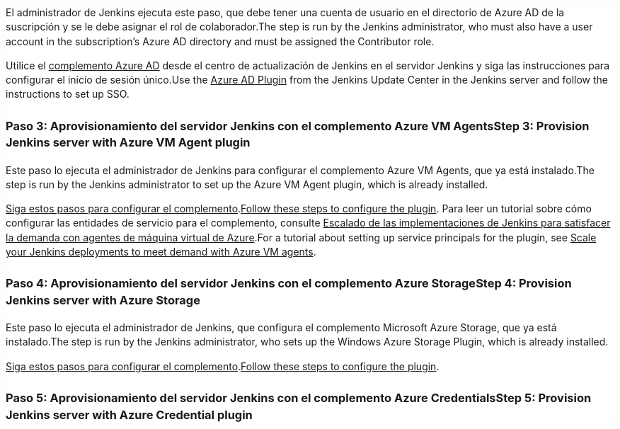 <span data-ttu-id="3b2cd-267">El administrador de Jenkins ejecuta este paso, que debe tener una cuenta de usuario en el directorio de Azure AD de la suscripción y se le debe asignar el rol de colaborador.</span><span class="sxs-lookup"><span data-stu-id="3b2cd-267">The step is run by the Jenkins administrator, who must also have a user account in the subscription’s Azure AD directory and must be assigned the Contributor role.</span></span>

<span data-ttu-id="3b2cd-268">Utilice el [complemento Azure AD][configure-azure-ad] desde el centro de actualización de Jenkins en el servidor Jenkins y siga las instrucciones para configurar el inicio de sesión único.</span><span class="sxs-lookup"><span data-stu-id="3b2cd-268">Use the [Azure AD Plugin][configure-azure-ad] from the Jenkins Update Center in the Jenkins server and follow the instructions to set up SSO.</span></span>

### <a name="step-3-provision-jenkins-server-with-azure-vm-agent-plugin"></a><span data-ttu-id="3b2cd-269">Paso 3: Aprovisionamiento del servidor Jenkins con el complemento Azure VM Agents</span><span class="sxs-lookup"><span data-stu-id="3b2cd-269">Step 3: Provision Jenkins server with Azure VM Agent plugin</span></span>

<span data-ttu-id="3b2cd-270">Este paso lo ejecuta el administrador de Jenkins para configurar el complemento Azure VM Agents, que ya está instalado.</span><span class="sxs-lookup"><span data-stu-id="3b2cd-270">The step is run by the Jenkins administrator to set up the Azure VM Agent plugin, which is already installed.</span></span>

<span data-ttu-id="3b2cd-271">[Siga estos pasos para configurar el complemento][configure-agent].</span><span class="sxs-lookup"><span data-stu-id="3b2cd-271">[Follow these steps to configure the plugin][configure-agent].</span></span> <span data-ttu-id="3b2cd-272">Para leer un tutorial sobre cómo configurar las entidades de servicio para el complemento, consulte [Escalado de las implementaciones de Jenkins para satisfacer la demanda con agentes de máquina virtual de Azure][scale-agent].</span><span class="sxs-lookup"><span data-stu-id="3b2cd-272">For a tutorial about setting up service principals for the plugin, see [Scale your  Jenkins deployments to meet demand with Azure VM agents][scale-agent].</span></span>

### <a name="step-4-provision-jenkins-server-with-azure-storage"></a><span data-ttu-id="3b2cd-273">Paso 4: Aprovisionamiento del servidor Jenkins con el complemento Azure Storage</span><span class="sxs-lookup"><span data-stu-id="3b2cd-273">Step 4: Provision Jenkins server with Azure Storage</span></span>

<span data-ttu-id="3b2cd-274">Este paso lo ejecuta el administrador de Jenkins, que configura el complemento Microsoft Azure Storage, que ya está instalado.</span><span class="sxs-lookup"><span data-stu-id="3b2cd-274">The step is run by the Jenkins administrator, who sets up the Windows Azure Storage Plugin, which is already installed.</span></span>

<span data-ttu-id="3b2cd-275">[Siga estos pasos para configurar el complemento][configure-storage].</span><span class="sxs-lookup"><span data-stu-id="3b2cd-275">[Follow these steps to configure the plugin][configure-storage].</span></span>

### <a name="step-5-provision-jenkins-server-with-azure-credential-plugin"></a><span data-ttu-id="3b2cd-276">Paso 5: Aprovisionamiento del servidor Jenkins con el complemento Azure Credentials</span><span class="sxs-lookup"><span data-stu-id="3b2cd-276">Step 5: Provision Jenkins server with Azure Credential plugin</span></span>


[acs]: https://aka.ms/azjenkinsacs
[ad-sp]: /azure/active-directory/develop/active-directory-integrating-applications
[app-service]: https://plugins.jenkins.io/azure-app-service
[azure-ad]: /azure/active-directory/
[azure-market]: https://azuremarketplace.microsoft.com/marketplace/apps/azure-oss.jenkins?tab=Overview
[best-practices]: https://jenkins.io/doc/book/architecting-for-scale/
[blob]: /azure/storage/common/storage-java-jenkins-continuous-integration-solution
[configure-azure-ad]: https://plugins.jenkins.io/azure-ad
[configure-agent]: https://plugins.jenkins.io/azure-vm-agents
[configure-credential]: https://plugins.jenkins.io/azure-credentials
[configure-storage]: https://plugins.jenkins.io/windows-azure-storage
[container-agents]: https://aka.ms/azcontaineragent
[create-jenkins]: /azure/jenkins/install-jenkins-solution-template
[create-metric]: /azure/monitoring-and-diagnostics/insights-alerts-portal
[disaster]: https://github.com/Azure/jenkins/tree/master/disaster_recovery
[functions]: https://aka.ms/azjenkinsfunctions
[index]: https://plugins.jenkins.io
[jenkins-best]: https://wiki.jenkins.io/display/JENKINS/Jenkins+Best+Practices
[jenkins-on-azure]: /azure/jenkins/
[key-vault]: /azure/key-vault/
[managed-disk]: /azure/virtual-machines/linux/managed-disks-overview
[matrix]: https://plugins.jenkins.io/matrix-auth
[monitor]: /azure/monitoring-and-diagnostics/
[monitoring-diag]: /azure/architecture/best-practices/monitoring
[multi-master]: https://jenkins.io/doc/book/architecting-for-scale/
[nginx]: https://www.digitalocean.com/community/tutorials/how-to-create-an-ssl-certificate-on-nginx-for-ubuntu-14-04
[nsg]: /azure/virtual-network/virtual-networks-nsg
[quick-start]: /azure/security-center/security-center-get-started
[port443]: /azure/virtual-machines/windows/nsg-quickstart-portal
[premium]: /azure/virtual-machines/linux/premium-storage
[rbac]: /azure/active-directory/role-based-access-control-what-is
[rg]: /azure/azure-resource-manager/resource-group-overview
[scale]: https://jenkins.io/doc/book/architecting-for-scale/
[scale-agent]: /azure/jenkins/jenkins-azure-vm-agents
[selection-guide]: https://jenkins.io/doc/book/hardware-recommendations/
[service-principal]: /azure/active-directory/develop/active-directory-application-objects
[secure-jenkins]: https://jenkins.io/blog/2017/04/20/secure-jenkins-on-azure/
[security-center]: /azure/security-center/security-center-intro
[sizes-linux]: /azure/virtual-machines/linux/sizes?toc=%2fazure%2fvirtual-machines%2flinux%2ftoc.json
[solution]: https://azure.microsoft.com/blog/announcing-the-solution-template-for-jenkins-on-azure/
[sla]: https://azure.microsoft.com/support/legal/sla/virtual-machines/
[storage-plugin]: https://wiki.jenkins.io/display/JENKINS/Windows+Azure+Storage+Plugin
[subnet]: /azure/virtual-network/virtual-network-manage-subnet
[vm-agent]: https://wiki.jenkins.io/display/JENKINS/Azure+VM+Agents+plugin
[vnet]: /azure/virtual-network/virtual-networks-overview
[0]: ./images/jenkins-server.png